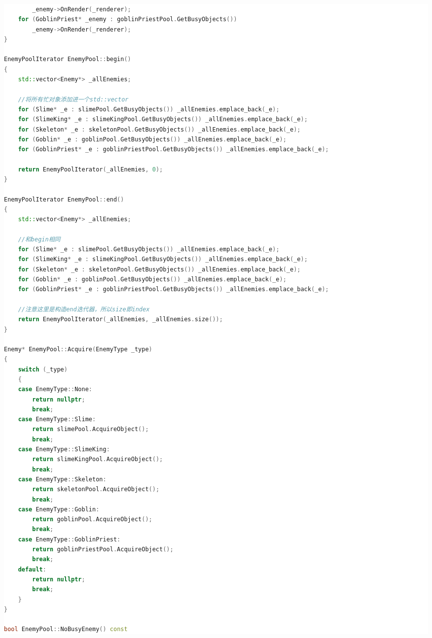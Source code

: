 ```cpp
        _enemy->OnRender(_renderer);
    for (GoblinPriest* _enemy : goblinPriestPool.GetBusyObjects())
        _enemy->OnRender(_renderer);
}

EnemyPoolIterator EnemyPool::begin()
{
    std::vector<Enemy*> _allEnemies;

    //将所有忙对象添加进一个std::vector
    for (Slime* _e : slimePool.GetBusyObjects()) _allEnemies.emplace_back(_e);
    for (SlimeKing* _e : slimeKingPool.GetBusyObjects()) _allEnemies.emplace_back(_e);
    for (Skeleton* _e : skeletonPool.GetBusyObjects()) _allEnemies.emplace_back(_e);
    for (Goblin* _e : goblinPool.GetBusyObjects()) _allEnemies.emplace_back(_e);
    for (GoblinPriest* _e : goblinPriestPool.GetBusyObjects()) _allEnemies.emplace_back(_e);

    return EnemyPoolIterator(_allEnemies, 0);
}

EnemyPoolIterator EnemyPool::end()
{
    std::vector<Enemy*> _allEnemies;

    //和begin相同
    for (Slime* _e : slimePool.GetBusyObjects()) _allEnemies.emplace_back(_e);
    for (SlimeKing* _e : slimeKingPool.GetBusyObjects()) _allEnemies.emplace_back(_e);
    for (Skeleton* _e : skeletonPool.GetBusyObjects()) _allEnemies.emplace_back(_e);
    for (Goblin* _e : goblinPool.GetBusyObjects()) _allEnemies.emplace_back(_e);
    for (GoblinPriest* _e : goblinPriestPool.GetBusyObjects()) _allEnemies.emplace_back(_e);

    //注意这里是构造end迭代器，所以size即index
    return EnemyPoolIterator(_allEnemies, _allEnemies.size());
}

Enemy* EnemyPool::Acquire(EnemyType _type)
{
    switch (_type)
    {
    case EnemyType::None:
        return nullptr;
        break;
    case EnemyType::Slime:
        return slimePool.AcquireObject();
        break;
    case EnemyType::SlimeKing:
        return slimeKingPool.AcquireObject();
        break;
    case EnemyType::Skeleton:
        return skeletonPool.AcquireObject();
        break;
    case EnemyType::Goblin:
        return goblinPool.AcquireObject();
        break;
    case EnemyType::GoblinPriest:
        return goblinPriestPool.AcquireObject();
        break;
    default:
        return nullptr;
        break;
    }
}

bool EnemyPool::NoBusyEnemy() const
```